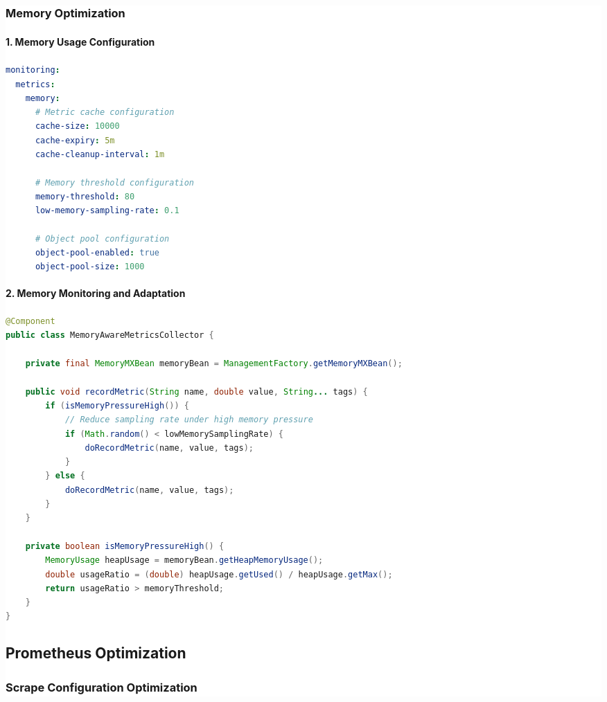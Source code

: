 ### Memory Optimization

#### 1. Memory Usage Configuration
```yaml
monitoring:
  metrics:
    memory:
      # Metric cache configuration
      cache-size: 10000
      cache-expiry: 5m
      cache-cleanup-interval: 1m
      
      # Memory threshold configuration
      memory-threshold: 80
      low-memory-sampling-rate: 0.1
      
      # Object pool configuration
      object-pool-enabled: true
      object-pool-size: 1000
```

#### 2. Memory Monitoring and Adaptation
```java
@Component
public class MemoryAwareMetricsCollector {
    
    private final MemoryMXBean memoryBean = ManagementFactory.getMemoryMXBean();
    
    public void recordMetric(String name, double value, String... tags) {
        if (isMemoryPressureHigh()) {
            // Reduce sampling rate under high memory pressure
            if (Math.random() < lowMemorySamplingRate) {
                doRecordMetric(name, value, tags);
            }
        } else {
            doRecordMetric(name, value, tags);
        }
    }
    
    private boolean isMemoryPressureHigh() {
        MemoryUsage heapUsage = memoryBean.getHeapMemoryUsage();
        double usageRatio = (double) heapUsage.getUsed() / heapUsage.getMax();
        return usageRatio > memoryThreshold;
    }
}
```

## Prometheus Optimization

### Scrape Configuration Optimization
